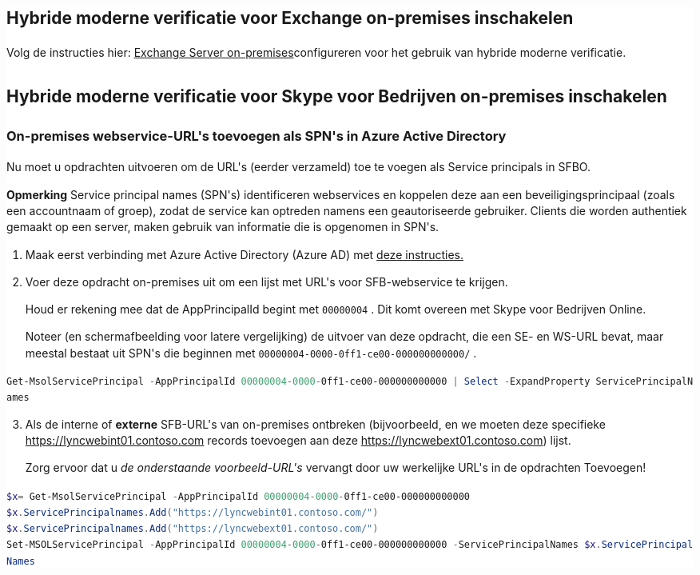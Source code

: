 ## <a name="turn-on-hybrid-modern-authentication-for-exchange-on-premises"></a>Hybride moderne verificatie voor Exchange on-premises inschakelen

Volg de instructies hier: [Exchange Server on-premises](configure-exchange-server-for-hybrid-modern-authentication.md)configureren voor het gebruik van hybride moderne verificatie.
  
## <a name="turn-on-hybrid-modern-authentication-for-skype-for-business-on-premises"></a>Hybride moderne verificatie voor Skype voor Bedrijven on-premises inschakelen

### <a name="add-on-premises-web-service-urls-as-spns-in-azure-active-directory"></a>On-premises webservice-URL's toevoegen als SPN's in Azure Active Directory

Nu moet u opdrachten uitvoeren om de URL's (eerder verzameld) toe te voegen als Service principals in SFBO.
  
 **Opmerking** Service principal names (SPN's) identificeren webservices en koppelen deze aan een beveiligingsprincipaal (zoals een accountnaam of groep), zodat de service kan optreden namens een geautoriseerde gebruiker. Clients die worden authentiek gemaakt op een server, maken gebruik van informatie die is opgenomen in SPN's.
  
1. Maak eerst verbinding met Azure Active Directory (Azure AD) met [deze instructies.](/powershell/azure/active-directory/overview?view=azureadps-1.0)

2. Voer deze opdracht on-premises uit om een lijst met URL's voor SFB-webservice te krijgen.

   Houd er rekening mee dat de AppPrincipalId begint met `00000004` . Dit komt overeen met Skype voor Bedrijven Online.

   Noteer (en schermafbeelding voor latere vergelijking) de uitvoer van deze opdracht, die een SE- en WS-URL bevat, maar meestal bestaat uit SPN's die beginnen met `00000004-0000-0ff1-ce00-000000000000/` .

```powershell
Get-MsolServicePrincipal -AppPrincipalId 00000004-0000-0ff1-ce00-000000000000 | Select -ExpandProperty ServicePrincipalNames
```

3. Als de interne of **externe** SFB-URL's van on-premises ontbreken (bijvoorbeeld, en we moeten deze specifieke https://lyncwebint01.contoso.com records toevoegen aan deze https://lyncwebext01.contoso.com) lijst.

    Zorg ervoor dat u  *de onderstaande voorbeeld-URL's* vervangt door uw werkelijke URL's in de opdrachten Toevoegen!
  
```powershell
$x= Get-MsolServicePrincipal -AppPrincipalId 00000004-0000-0ff1-ce00-000000000000
$x.ServicePrincipalnames.Add("https://lyncwebint01.contoso.com/")
$x.ServicePrincipalnames.Add("https://lyncwebext01.contoso.com/")
Set-MSOLServicePrincipal -AppPrincipalId 00000004-0000-0ff1-ce00-000000000000 -ServicePrincipalNames $x.ServicePrincipalNames
```
  